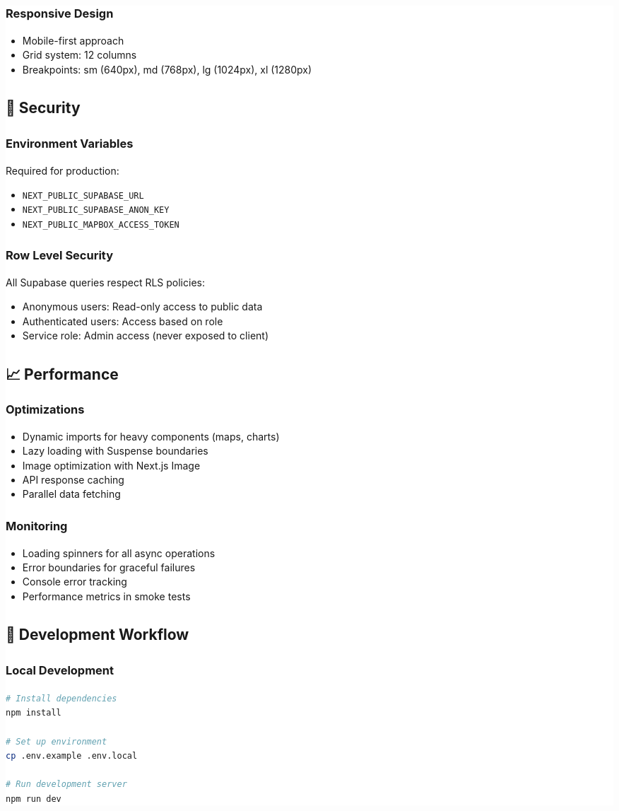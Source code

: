 ### Responsive Design
- Mobile-first approach
- Grid system: 12 columns
- Breakpoints: sm (640px), md (768px), lg (1024px), xl (1280px)

## 🔐 Security

### Environment Variables
Required for production:
- `NEXT_PUBLIC_SUPABASE_URL`
- `NEXT_PUBLIC_SUPABASE_ANON_KEY`
- `NEXT_PUBLIC_MAPBOX_ACCESS_TOKEN`

### Row Level Security
All Supabase queries respect RLS policies:
- Anonymous users: Read-only access to public data
- Authenticated users: Access based on role
- Service role: Admin access (never exposed to client)

## 📈 Performance

### Optimizations
- Dynamic imports for heavy components (maps, charts)
- Lazy loading with Suspense boundaries
- Image optimization with Next.js Image
- API response caching
- Parallel data fetching

### Monitoring
- Loading spinners for all async operations
- Error boundaries for graceful failures
- Console error tracking
- Performance metrics in smoke tests

## 🚦 Development Workflow

### Local Development
```bash
# Install dependencies
npm install

# Set up environment
cp .env.example .env.local

# Run development server
npm run dev
```

